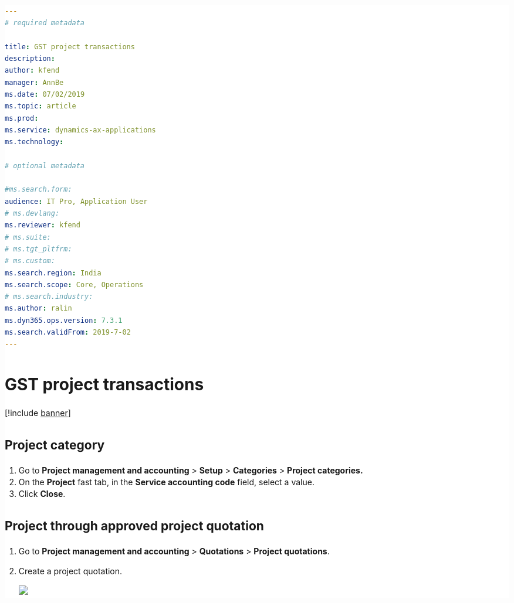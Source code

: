 ```yaml
---
# required metadata

title: GST project transactions
description:  
author: kfend
manager: AnnBe
ms.date: 07/02/2019
ms.topic: article
ms.prod: 
ms.service: dynamics-ax-applications
ms.technology: 

# optional metadata

#ms.search.form:
audience: IT Pro, Application User
# ms.devlang: 
ms.reviewer: kfend
# ms.suite: 
# ms.tgt_pltfrm: 
# ms.custom: 
ms.search.region: India
ms.search.scope: Core, Operations
# ms.search.industry: 
ms.author: ralin
ms.dyn365.ops.version: 7.3.1
ms.search.validFrom: 2019-7-02
---
```



# GST project transactions

[!include [banner](../includes/banner.md)]


## Project category
1. Go to **Project management and accounting** \> **Setup** \> **Categories** \> **Project categories.**
2. On the **Project** fast tab, in the **Service accounting code** field, select a value.
3.  Click **Close**.

## Project through approved project quotation
1. Go to **Project management and accounting** \> **Quotations** \> **Project quotations**.
2. Create a project quotation.

    ![](media/0160f30b8c8e1109f805d514bdbf1b7e.png)
